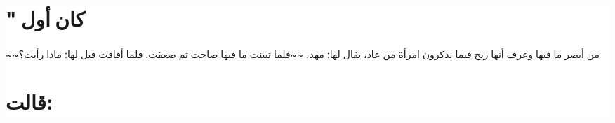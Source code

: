 # " كان أول
~~من أبصر ما فيها وعرف أنها ريح فيما يذكرون امرأة من عاد، يقال لها: مهد،
~~فلما تبينت ما فيها صاحت ثم صعقت. فلما أفاقت قيل لها: ماذا رأيت؟ 
# قالت:
